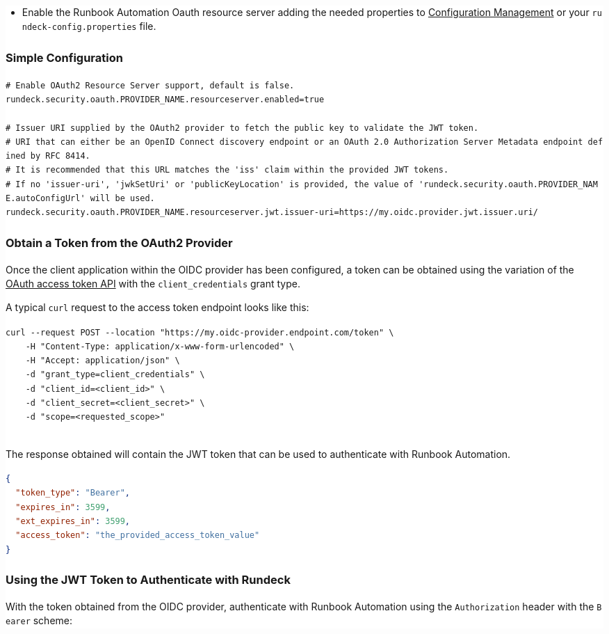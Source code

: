 * Enable the Runbook Automation Oauth resource server adding the needed properties to [Configuration Management](/manual/configuration-mgmt/configmgmt.md) or your `rundeck-config.properties` file.

### Simple Configuration

```properties
# Enable OAuth2 Resource Server support, default is false.
rundeck.security.oauth.PROVIDER_NAME.resourceserver.enabled=true

# Issuer URI supplied by the OAuth2 provider to fetch the public key to validate the JWT token.
# URI that can either be an OpenID Connect discovery endpoint or an OAuth 2.0 Authorization Server Metadata endpoint defined by RFC 8414.
# It is recommended that this URL matches the 'iss' claim within the provided JWT tokens.
# If no 'issuer-uri', 'jwkSetUri' or 'publicKeyLocation' is provided, the value of 'rundeck.security.oauth.PROVIDER_NAME.autoConfigUrl' will be used.
rundeck.security.oauth.PROVIDER_NAME.resourceserver.jwt.issuer-uri=https://my.oidc.provider.jwt.issuer.uri/
```

### Obtain a Token from the OAuth2 Provider

Once the client application within the OIDC provider has been configured,
a token can be obtained using the variation of the [OAuth access token API](https://www.oauth.com/oauth2-servers/access-tokens/) with the `client_credentials` grant type.

A typical `curl` request to the access token endpoint looks like this:

```shell
curl --request POST --location "https://my.oidc-provider.endpoint.com/token" \
    -H "Content-Type: application/x-www-form-urlencoded" \
    -H "Accept: application/json" \
    -d "grant_type=client_credentials" \
    -d "client_id=<client_id>" \
    -d "client_secret=<client_secret>" \
    -d "scope=<requested_scope>"
    
```

The response obtained will contain the JWT token that can be used to authenticate with Runbook Automation.

```json
{
  "token_type": "Bearer",
  "expires_in": 3599,
  "ext_expires_in": 3599,
  "access_token": "the_provided_access_token_value"
}
```

### Using the JWT Token to Authenticate with Rundeck

With the token obtained from the OIDC provider, authenticate with Runbook Automation using the `Authorization` header with the `Bearer` scheme:

